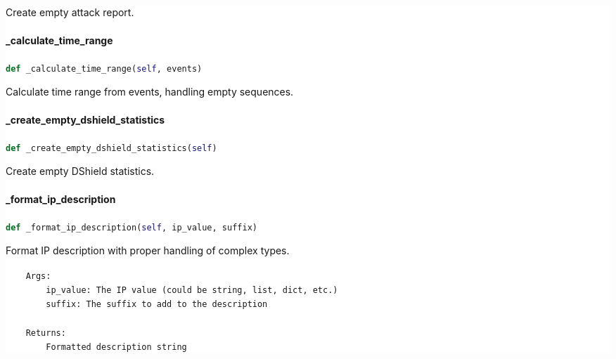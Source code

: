Create empty attack report.

#### _calculate_time_range

```python
def _calculate_time_range(self, events)
```

Calculate time range from events, handling empty sequences.

#### _create_empty_dshield_statistics

```python
def _create_empty_dshield_statistics(self)
```

Create empty DShield statistics.

#### _format_ip_description

```python
def _format_ip_description(self, ip_value, suffix)
```

Format IP description with proper handling of complex types.

        Args:
            ip_value: The IP value (could be string, list, dict, etc.)
            suffix: The suffix to add to the description

        Returns:
            Formatted description string

